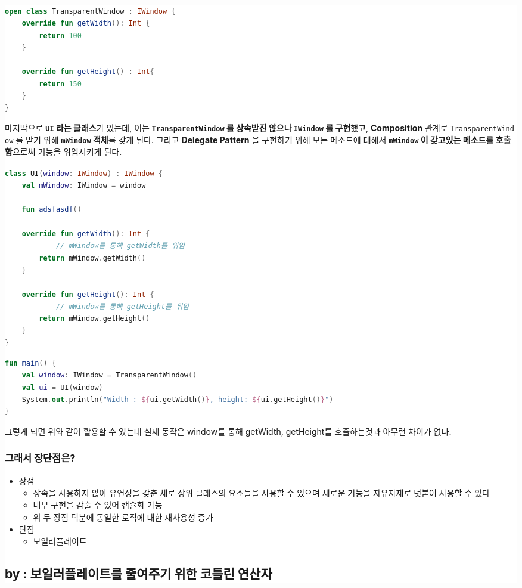 ```kotlin
open class TransparentWindow : IWindow {
    override fun getWidth(): Int {
        return 100
    }

    override fun getHeight() : Int{
        return 150
    }
}
```

마지막으로 **`UI` 라는 클래스**가 있는데, 이는 **`TransparentWindow` 를 상속받진 않으나 `IWindow` 를 구현**했고, **Composition** 관계로 `TransparentWindow` 를 받기 위해 **`mWindow` 객체**를 갖게 된다. 그리고 **Delegate Pattern** 을 구현하기 위해 모든 메소드에 대해서 **`mWindow` 이 갖고있는 메소드를 호출함**으로써 기능을 위임시키게 된다.

```kotlin
class UI(window: IWindow) : IWindow {
    val mWindow: IWindow = window
    
    fun adsfasdf()

    override fun getWidth(): Int {
		    // mWindow를 통해 getWidth를 위임
        return mWindow.getWidth()
    }

    override fun getHeight(): Int {
		    // mWindow를 통해 getHeight를 위임
        return mWindow.getHeight()
    }
}
```

```kotlin
fun main() {
    val window: IWindow = TransparentWindow()
    val ui = UI(window)
    System.out.println("Width : ${ui.getWidth()}, height: ${ui.getHeight()}")
}
```

그렇게 되면 위와 같이 활용할 수 있는데 실제 동작은 window를 통해 getWidth, getHeight를 호출하는것과 아무런 차이가 없다.

### 그래서 장단점은?

- 장점
    - 상속을 사용하지 않아 유연성을 갖춘 채로 상위 클래스의 요소들을 사용할 수 있으며 새로운 기능을 자유자재로 덧붙여 사용할 수 있다
    - 내부 구현을 감출 수 있어 캡슐화 가능
    - 위 두 장점 덕분에 동일한 로직에 대한 재사용성 증가
- 단점
    - 보일러플레이트

## by : 보일러플레이트를 줄여주기 위한 코틀린 연산자

